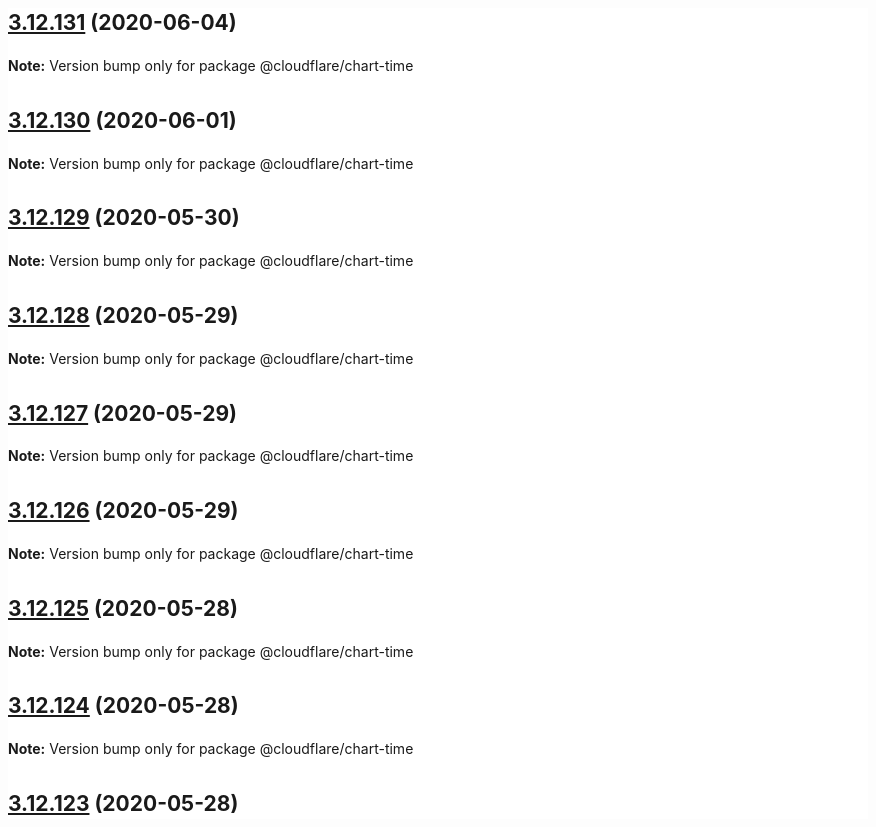 ## [3.12.131](http://stash.cfops.it:7999/fe/stratus/compare/@cloudflare/chart-time@3.12.130...@cloudflare/chart-time@3.12.131) (2020-06-04)

**Note:** Version bump only for package @cloudflare/chart-time

## [3.12.130](http://stash.cfops.it:7999/fe/stratus/compare/@cloudflare/chart-time@3.12.129...@cloudflare/chart-time@3.12.130) (2020-06-01)

**Note:** Version bump only for package @cloudflare/chart-time

## [3.12.129](http://stash.cfops.it:7999/fe/stratus/compare/@cloudflare/chart-time@3.12.128...@cloudflare/chart-time@3.12.129) (2020-05-30)

**Note:** Version bump only for package @cloudflare/chart-time

## [3.12.128](http://stash.cfops.it:7999/fe/stratus/compare/@cloudflare/chart-time@3.12.127...@cloudflare/chart-time@3.12.128) (2020-05-29)

**Note:** Version bump only for package @cloudflare/chart-time

## [3.12.127](http://stash.cfops.it:7999/fe/stratus/compare/@cloudflare/chart-time@3.12.126...@cloudflare/chart-time@3.12.127) (2020-05-29)

**Note:** Version bump only for package @cloudflare/chart-time

## [3.12.126](http://stash.cfops.it:7999/fe/stratus/compare/@cloudflare/chart-time@3.12.125...@cloudflare/chart-time@3.12.126) (2020-05-29)

**Note:** Version bump only for package @cloudflare/chart-time

## [3.12.125](http://stash.cfops.it:7999/fe/stratus/compare/@cloudflare/chart-time@3.12.124...@cloudflare/chart-time@3.12.125) (2020-05-28)

**Note:** Version bump only for package @cloudflare/chart-time

## [3.12.124](http://stash.cfops.it:7999/fe/stratus/compare/@cloudflare/chart-time@3.12.123...@cloudflare/chart-time@3.12.124) (2020-05-28)

**Note:** Version bump only for package @cloudflare/chart-time

## [3.12.123](http://stash.cfops.it:7999/fe/stratus/compare/@cloudflare/chart-time@3.12.122...@cloudflare/chart-time@3.12.123) (2020-05-28)
